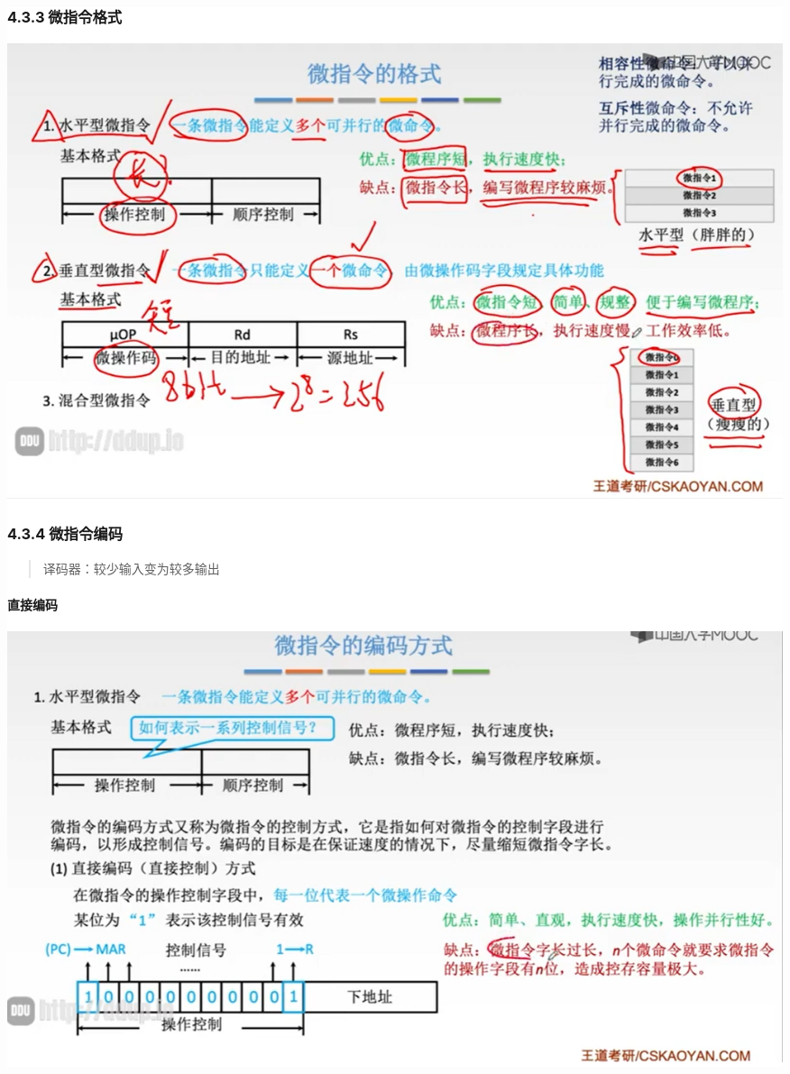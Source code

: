 
### 4.3.3 微指令格式

 ![picture 4](../assets/c66ef79dec204fd34dfb232a867d5b899b0f51b131b1dff4fbcca556e49afa48.png)  


### 4.3.4 微指令编码
> 译码器：较少输入变为较多输出

#### 直接编码
![picture 5](../assets/75645fa001e816a88bc618b9f6d965966ad80a3c5b5c656f93638f70e8fd63b4.png)  

